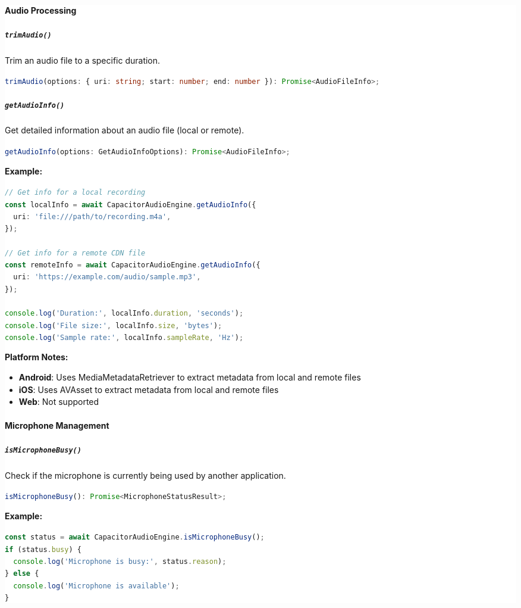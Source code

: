 #### Audio Processing

##### `trimAudio()`

Trim an audio file to a specific duration.

```typescript
trimAudio(options: { uri: string; start: number; end: number }): Promise<AudioFileInfo>;
```

##### `getAudioInfo()`

Get detailed information about an audio file (local or remote).

```typescript
getAudioInfo(options: GetAudioInfoOptions): Promise<AudioFileInfo>;
```

**Example:**

```typescript
// Get info for a local recording
const localInfo = await CapacitorAudioEngine.getAudioInfo({
  uri: 'file:///path/to/recording.m4a',
});

// Get info for a remote CDN file
const remoteInfo = await CapacitorAudioEngine.getAudioInfo({
  uri: 'https://example.com/audio/sample.mp3',
});

console.log('Duration:', localInfo.duration, 'seconds');
console.log('File size:', localInfo.size, 'bytes');
console.log('Sample rate:', localInfo.sampleRate, 'Hz');
```

**Platform Notes:**

- **Android**: Uses MediaMetadataRetriever to extract metadata from local and remote files
- **iOS**: Uses AVAsset to extract metadata from local and remote files
- **Web**: Not supported

#### Microphone Management

##### `isMicrophoneBusy()`

Check if the microphone is currently being used by another application.

```typescript
isMicrophoneBusy(): Promise<MicrophoneStatusResult>;
```

**Example:**

```typescript
const status = await CapacitorAudioEngine.isMicrophoneBusy();
if (status.busy) {
  console.log('Microphone is busy:', status.reason);
} else {
  console.log('Microphone is available');
}
```

